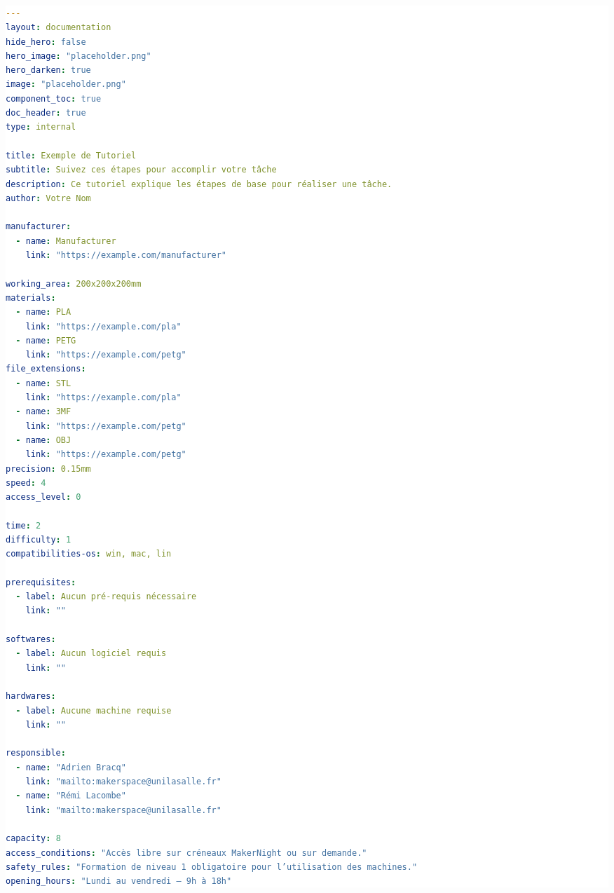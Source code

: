 ```yaml
---
layout: documentation
hide_hero: false
hero_image: "placeholder.png"
hero_darken: true
image: "placeholder.png"
component_toc: true
doc_header: true
type: internal

title: Exemple de Tutoriel
subtitle: Suivez ces étapes pour accomplir votre tâche
description: Ce tutoriel explique les étapes de base pour réaliser une tâche.
author: Votre Nom

manufacturer:
  - name: Manufacturer
    link: "https://example.com/manufacturer"

working_area: 200x200x200mm
materials:
  - name: PLA
    link: "https://example.com/pla"
  - name: PETG
    link: "https://example.com/petg"
file_extensions:
  - name: STL
    link: "https://example.com/pla"
  - name: 3MF
    link: "https://example.com/petg"
  - name: OBJ
    link: "https://example.com/petg"
precision: 0.15mm
speed: 4
access_level: 0

time: 2
difficulty: 1
compatibilities-os: win, mac, lin

prerequisites:
  - label: Aucun pré-requis nécessaire
    link: ""

softwares: 
  - label: Aucun logiciel requis
    link: ""

hardwares: 
  - label: Aucune machine requise
    link: ""

responsible:
  - name: "Adrien Bracq"
    link: "mailto:makerspace@unilasalle.fr"
  - name: "Rémi Lacombe"
    link: "mailto:makerspace@unilasalle.fr"

capacity: 8
access_conditions: "Accès libre sur créneaux MakerNight ou sur demande."
safety_rules: "Formation de niveau 1 obligatoire pour l’utilisation des machines."
opening_hours: "Lundi au vendredi – 9h à 18h"

```